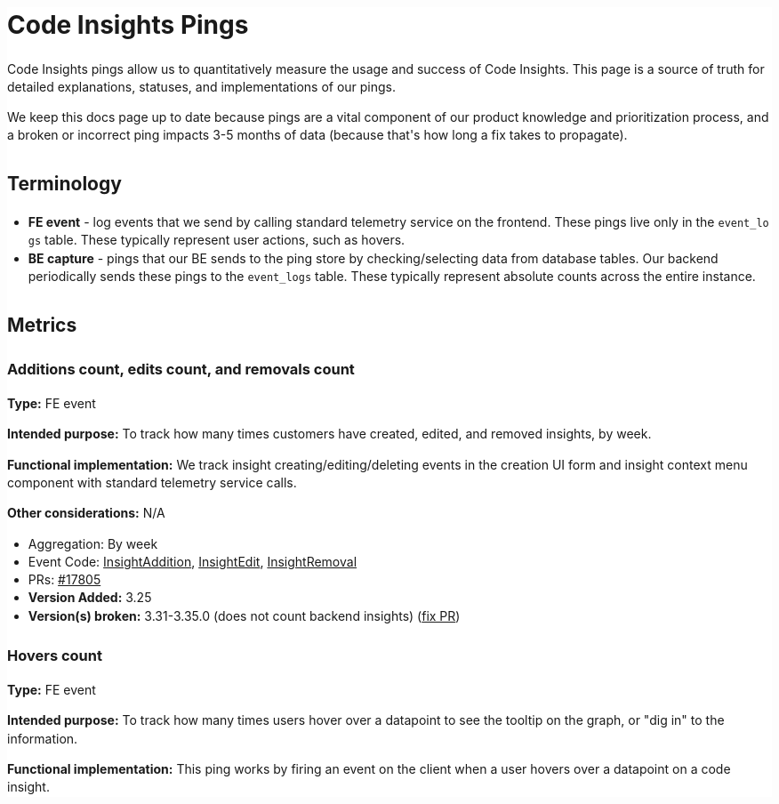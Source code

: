 # Code Insights Pings

Code Insights pings allow us to quantitatively measure the usage and success of Code Insights. This page is a source of truth for detailed explanations, statuses, and implementations of our pings. 

We keep this docs page up to date because pings are a vital component of our product knowledge and prioritization process, and a broken or incorrect ping impacts 3-5 months of data (because that's how long a fix takes to propagate).



## Terminology

- **FE event** - log events that we send by calling standard telemetry service on the frontend. These pings live only in the `event_logs` table. These typically represent user actions, such as hovers.
- **BE capture** - pings that our BE sends to the ping store by checking/selecting data from database tables. Our backend periodically sends these pings to the `event_logs` table. These typically represent absolute counts across the entire instance. 

## Metrics

### Additions count, edits count, and removals count 

**Type:** FE event

**Intended purpose:** To track how many times customers have created, edited, and removed insights, by week. 

**Functional implementation:** We track insight creating/editing/deleting events in the creation UI form and insight context menu component with standard telemetry service calls.  

**Other considerations:** N/A

- Aggregation: By week 
- Event Code: [InsightAddition](https://sourcegraph.com/search?q=context:global+repo:%5Egithub%5C.com/sourcegraph/sourcegraph%24+%27InsightAddition%27&patternType=literal), [InsightEdit](https://sourcegraph.com/search?q=context:global+repo:%5Egithub%5C.com/sourcegraph/sourcegraph%24+%27InsightEdit%27&patternType=literal), [InsightRemoval](https://sourcegraph.com/search?q=context:global+repo:%5Egithub%5C.com/sourcegraph/sourcegraph%24+%27InsightRemoval%27&patternType=literal)
- PRs: [#17805](https://github.com/sourcegraph/sourcegraph/pull/17805/files)
- **Version Added:** 3.25
- **Version(s) broken:**  3.31-3.35.0 (does not count backend insights) ([fix PR](https://github.com/sourcegraph/sourcegraph/pull/25317))

### Hovers count

**Type:** FE event

**Intended purpose:** To track how many times users hover over a datapoint to see the tooltip on the graph, or "dig in" to the information. 

**Functional implementation:** This ping works by firing an event on the client when a user hovers over a datapoint on a code insight. 
